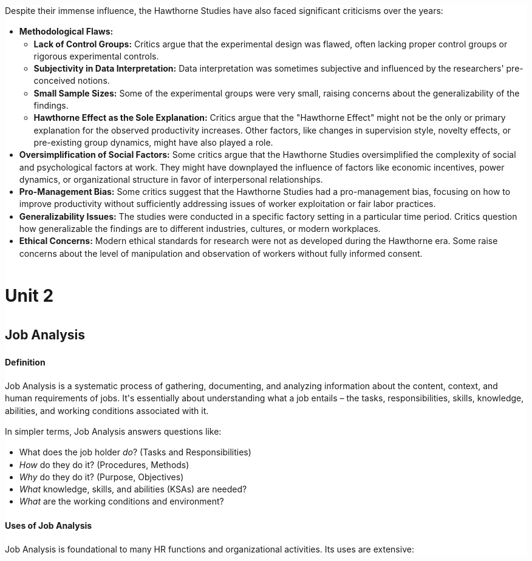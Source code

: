 Despite their immense influence, the Hawthorne Studies have also faced significant criticisms over the years:

*   **Methodological Flaws:**
    *   **Lack of Control Groups:** Critics argue that the experimental design was flawed, often lacking proper control groups or rigorous experimental controls.
    *   **Subjectivity in Data Interpretation:**  Data interpretation was sometimes subjective and influenced by the researchers' pre-conceived notions.
    *   **Small Sample Sizes:**  Some of the experimental groups were very small, raising concerns about the generalizability of the findings.
    *   **Hawthorne Effect as the Sole Explanation:** Critics argue that the "Hawthorne Effect" might not be the only or primary explanation for the observed productivity increases. Other factors, like changes in supervision style, novelty effects, or pre-existing group dynamics, might have also played a role.
*   **Oversimplification of Social Factors:** Some critics argue that the Hawthorne Studies oversimplified the complexity of social and psychological factors at work.  They might have downplayed the influence of factors like economic incentives, power dynamics, or organizational structure in favor of interpersonal relationships.
*   **Pro-Management Bias:**  Some critics suggest that the Hawthorne Studies had a pro-management bias, focusing on how to improve productivity without sufficiently addressing issues of worker exploitation or fair labor practices.
*   **Generalizability Issues:**  The studies were conducted in a specific factory setting in a particular time period.  Critics question how generalizable the findings are to different industries, cultures, or modern workplaces.
*   **Ethical Concerns:** Modern ethical standards for research were not as developed during the Hawthorne era. Some raise concerns about the level of manipulation and observation of workers without fully informed consent.


<div style="page-break-after: always;"></div>

# Unit 2

## Job Analysis

#### Definition

Job Analysis is a systematic process of gathering, documenting, and analyzing information about the content, context, and human requirements of jobs.  It's essentially about understanding what a job entails – the tasks, responsibilities, skills, knowledge, abilities, and working conditions associated with it.

In simpler terms, Job Analysis answers questions like:

*   What does the job holder *do*? (Tasks and Responsibilities)
*   *How* do they do it? (Procedures, Methods)
*   *Why* do they do it? (Purpose, Objectives)
*   *What* knowledge, skills, and abilities (KSAs) are needed?
*   *What* are the working conditions and environment?

#### Uses of Job Analysis

Job Analysis is foundational to many HR functions and organizational activities. Its uses are extensive:
